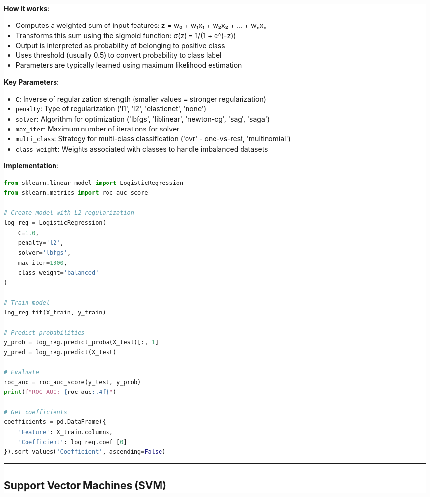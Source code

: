 **How it works**:

- Computes a weighted sum of input features: z = w₀ + w₁x₁ + w₂x₂ + ... + wₙxₙ
- Transforms this sum using the sigmoid function: σ(z) = 1/(1 + e^(-z))
- Output is interpreted as probability of belonging to positive class
- Uses threshold (usually 0.5) to convert probability to class label
- Parameters are typically learned using maximum likelihood estimation

**Key Parameters**:

- `C`: Inverse of regularization strength (smaller values = stronger regularization)
- `penalty`: Type of regularization ('l1', 'l2', 'elasticnet', 'none')
- `solver`: Algorithm for optimization ('lbfgs', 'liblinear', 'newton-cg', 'sag', 'saga')
- `max_iter`: Maximum number of iterations for solver
- `multi_class`: Strategy for multi-class classification ('ovr' - one-vs-rest, 'multinomial')
- `class_weight`: Weights associated with classes to handle imbalanced datasets

**Implementation**:

```python
from sklearn.linear_model import LogisticRegression
from sklearn.metrics import roc_auc_score

# Create model with L2 regularization
log_reg = LogisticRegression(
    C=1.0,
    penalty='l2',
    solver='lbfgs',
    max_iter=1000,
    class_weight='balanced'
)

# Train model
log_reg.fit(X_train, y_train)

# Predict probabilities
y_prob = log_reg.predict_proba(X_test)[:, 1]
y_pred = log_reg.predict(X_test)

# Evaluate
roc_auc = roc_auc_score(y_test, y_prob)
print(f"ROC AUC: {roc_auc:.4f}")

# Get coefficients
coefficients = pd.DataFrame({
    'Feature': X_train.columns,
    'Coefficient': log_reg.coef_[0]
}).sort_values('Coefficient', ascending=False)
```

---

## Support Vector Machines (SVM)
